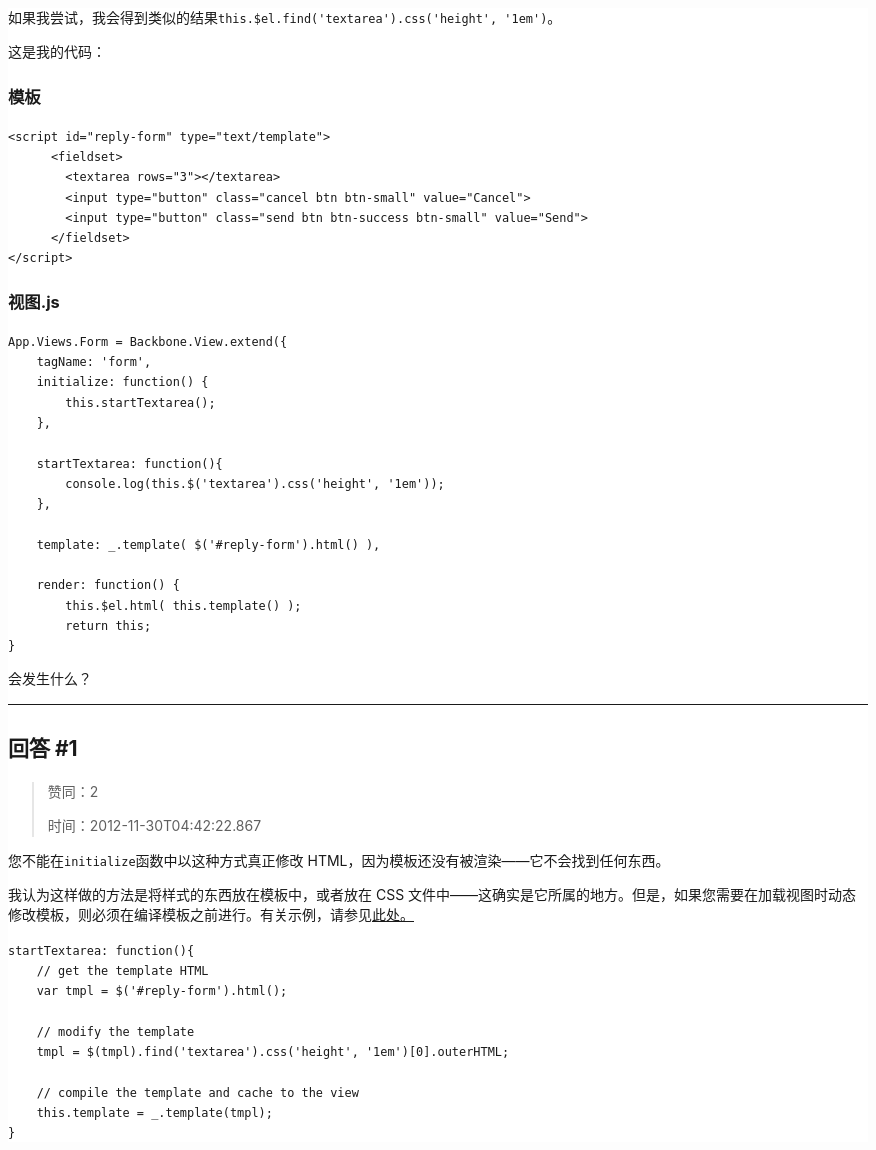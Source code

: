 如果我尝试，我会得到类似的结果`this.$el.find('textarea').css('height', '1em')`。

这是我的代码：

### 模板

```
<script id="reply-form" type="text/template">
      <fieldset>
        <textarea rows="3"></textarea>
        <input type="button" class="cancel btn btn-small" value="Cancel">
        <input type="button" class="send btn btn-success btn-small" value="Send">
      </fieldset>   
</script> 
```

### 视图.js

```
App.Views.Form = Backbone.View.extend({
    tagName: 'form',
    initialize: function() {
        this.startTextarea();
    },

    startTextarea: function(){
        console.log(this.$('textarea').css('height', '1em'));
    },

    template: _.template( $('#reply-form').html() ),

    render: function() {
        this.$el.html( this.template() );
        return this;
} 
```

会发生什么？

* * *

## 回答 #1

> 赞同：2
> 
> 时间：2012-11-30T04:42:22.867

您不能在`initialize`函数中以这种方式真正修改 HTML，因为模板还没有被渲染——它不会找到任何东西。

我认为这样做的方法是将样式的东西放在模板中，或者放在 CSS 文件中——这确实是它所属的地方。但是，如果您需要在加载视图时动态修改模板，则必须在编译模板之前进行。有关示例，请参见[此处。](http://jsfiddle.net/zm8ME/8/)

```
startTextarea: function(){
    // get the template HTML
    var tmpl = $('#reply-form').html();

    // modify the template
    tmpl = $(tmpl).find('textarea').css('height', '1em')[0].outerHTML;

    // compile the template and cache to the view
    this.template = _.template(tmpl);
} 
```
